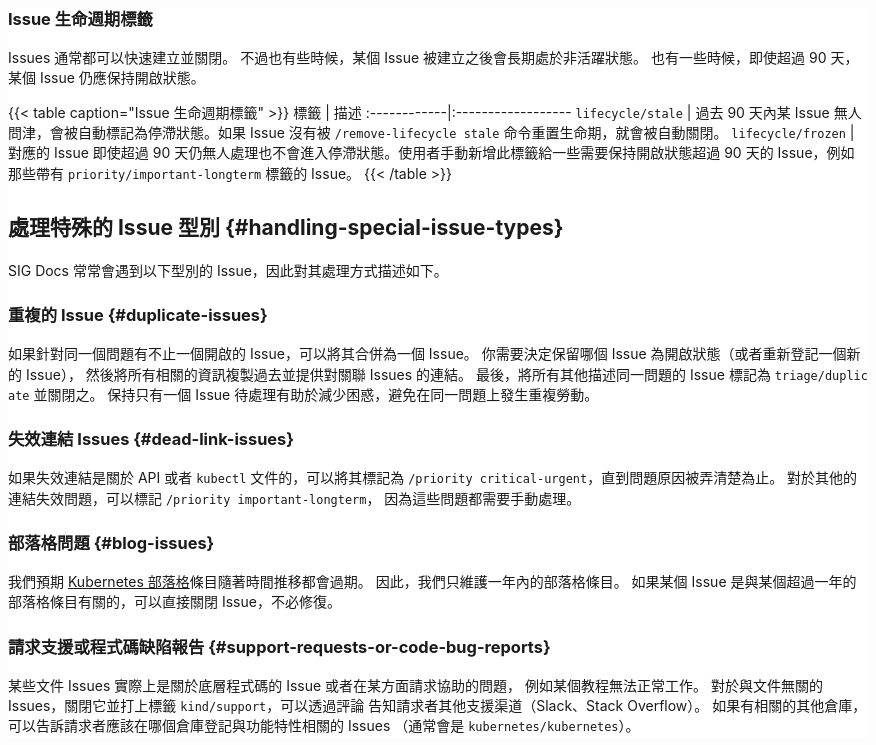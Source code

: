 
### Issue 生命週期標籤

Issues 通常都可以快速建立並關閉。
不過也有些時候，某個 Issue 被建立之後會長期處於非活躍狀態。
也有一些時候，即使超過 90 天，某個 Issue 仍應保持開啟狀態。

{{< table caption="Issue 生命週期標籤" >}}
標籤         | 描述
:------------|:------------------
`lifecycle/stale` | 過去 90 天內某 Issue 無人問津，會被自動標記為停滯狀態。如果 Issue 沒有被 `/remove-lifecycle stale` 命令重置生命期，就會被自動關閉。
`lifecycle/frozen` | 對應的 Issue 即使超過 90 天仍無人處理也不會進入停滯狀態。使用者手動新增此標籤給一些需要保持開啟狀態超過 90 天的 Issue，例如那些帶有 `priority/important-longterm` 標籤的 Issue。
{{< /table >}}


## 處理特殊的 Issue 型別 {#handling-special-issue-types}

SIG Docs 常常會遇到以下型別的 Issue，因此對其處理方式描述如下。

### 重複的 Issue {#duplicate-issues}

如果針對同一個問題有不止一個開啟的 Issue，可以將其合併為一個 Issue。
你需要決定保留哪個 Issue 為開啟狀態（或者重新登記一個新的 Issue），
然後將所有相關的資訊複製過去並提供對關聯 Issues 的連結。
最後，將所有其他描述同一問題的 Issue 標記為 `triage/duplicate` 並關閉之。
保持只有一個 Issue 待處理有助於減少困惑，避免在同一問題上發生重複勞動。


### 失效連結 Issues {#dead-link-issues}

如果失效連結是關於 API 或者 `kubectl` 文件的，可以將其標記為
`/priority critical-urgent`，直到問題原因被弄清楚為止。
對於其他的連結失效問題，可以標記 `/priority important-longterm`，
因為這些問題都需要手動處理。

### 部落格問題  {#blog-issues}

我們預期 [Kubernetes 部落格](https://kubernetes.io/blog/)條目隨著時間推移都會過期。
因此，我們只維護一年內的部落格條目。
如果某個 Issue 是與某個超過一年的部落格條目有關的，可以直接關閉
Issue，不必修復。


### 請求支援或程式碼缺陷報告  {#support-requests-or-code-bug-reports}

某些文件 Issues 實際上是關於底層程式碼的 Issue 或者在某方面請求協助的問題，
例如某個教程無法正常工作。
對於與文件無關的 Issues，關閉它並打上標籤 `kind/support`，可以透過評論
告知請求者其他支援渠道（Slack、Stack Overflow）。
如果有相關的其他倉庫，可以告訴請求者應該在哪個倉庫登記與功能特性相關的 Issues
（通常會是 `kubernetes/kubernetes`）。
